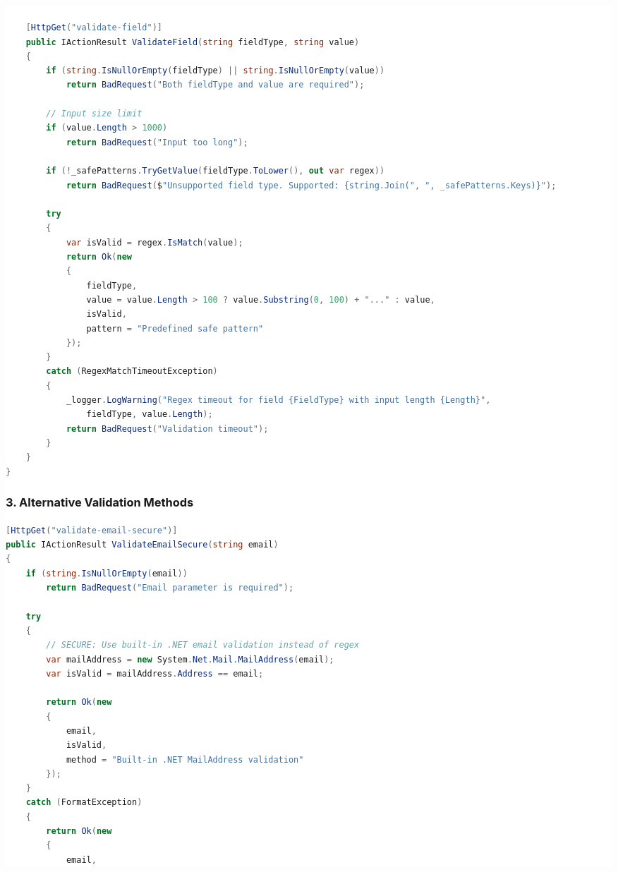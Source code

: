 ```csharp

    [HttpGet("validate-field")]
    public IActionResult ValidateField(string fieldType, string value)
    {
        if (string.IsNullOrEmpty(fieldType) || string.IsNullOrEmpty(value))
            return BadRequest("Both fieldType and value are required");

        // Input size limit
        if (value.Length > 1000)
            return BadRequest("Input too long");

        if (!_safePatterns.TryGetValue(fieldType.ToLower(), out var regex))
            return BadRequest($"Unsupported field type. Supported: {string.Join(", ", _safePatterns.Keys)}");

        try
        {
            var isValid = regex.IsMatch(value);
            return Ok(new 
            { 
                fieldType, 
                value = value.Length > 100 ? value.Substring(0, 100) + "..." : value,
                isValid,
                pattern = "Predefined safe pattern"
            });
        }
        catch (RegexMatchTimeoutException)
        {
            _logger.LogWarning("Regex timeout for field {FieldType} with input length {Length}", 
                fieldType, value.Length);
            return BadRequest("Validation timeout");
        }
    }
}
```

### 3. Alternative Validation Methods

```csharp
[HttpGet("validate-email-secure")]
public IActionResult ValidateEmailSecure(string email)
{
    if (string.IsNullOrEmpty(email))
        return BadRequest("Email parameter is required");

    try
    {
        // SECURE: Use built-in .NET email validation instead of regex
        var mailAddress = new System.Net.Mail.MailAddress(email);
        var isValid = mailAddress.Address == email;
        
        return Ok(new 
        { 
            email, 
            isValid,
            method = "Built-in .NET MailAddress validation"
        });
    }
    catch (FormatException)
    {
        return Ok(new 
        { 
            email, 
```